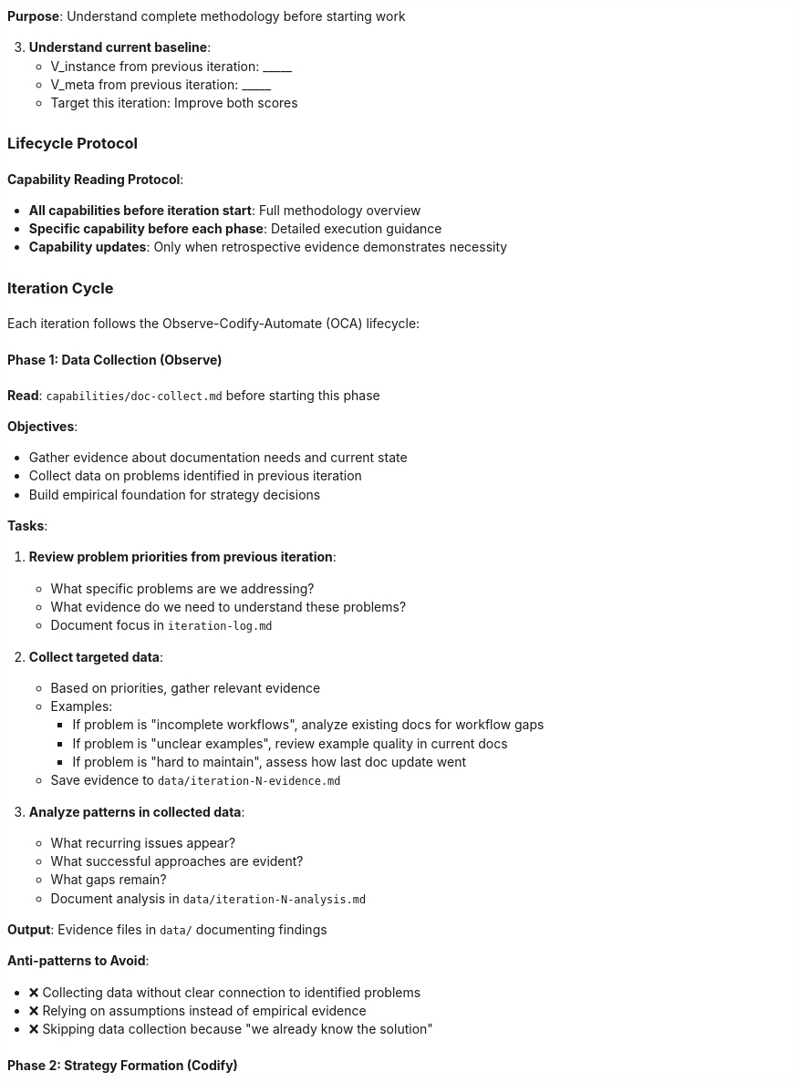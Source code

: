    **Purpose**: Understand complete methodology before starting work

3. **Understand current baseline**:
   - V_instance from previous iteration: _____
   - V_meta from previous iteration: _____
   - Target this iteration: Improve both scores

### Lifecycle Protocol

**Capability Reading Protocol**:
- **All capabilities before iteration start**: Full methodology overview
- **Specific capability before each phase**: Detailed execution guidance
- **Capability updates**: Only when retrospective evidence demonstrates necessity

### Iteration Cycle

Each iteration follows the Observe-Codify-Automate (OCA) lifecycle:

#### Phase 1: Data Collection (Observe)

**Read**: `capabilities/doc-collect.md` before starting this phase

**Objectives**:
- Gather evidence about documentation needs and current state
- Collect data on problems identified in previous iteration
- Build empirical foundation for strategy decisions

**Tasks**:

1. **Review problem priorities from previous iteration**:
   - What specific problems are we addressing?
   - What evidence do we need to understand these problems?
   - Document focus in `iteration-log.md`

2. **Collect targeted data**:
   - Based on priorities, gather relevant evidence
   - Examples:
     - If problem is "incomplete workflows", analyze existing docs for workflow gaps
     - If problem is "unclear examples", review example quality in current docs
     - If problem is "hard to maintain", assess how last doc update went
   - Save evidence to `data/iteration-N-evidence.md`

3. **Analyze patterns in collected data**:
   - What recurring issues appear?
   - What successful approaches are evident?
   - What gaps remain?
   - Document analysis in `data/iteration-N-analysis.md`

**Output**: Evidence files in `data/` documenting findings

**Anti-patterns to Avoid**:
- ❌ Collecting data without clear connection to identified problems
- ❌ Relying on assumptions instead of empirical evidence
- ❌ Skipping data collection because "we already know the solution"

#### Phase 2: Strategy Formation (Codify)
